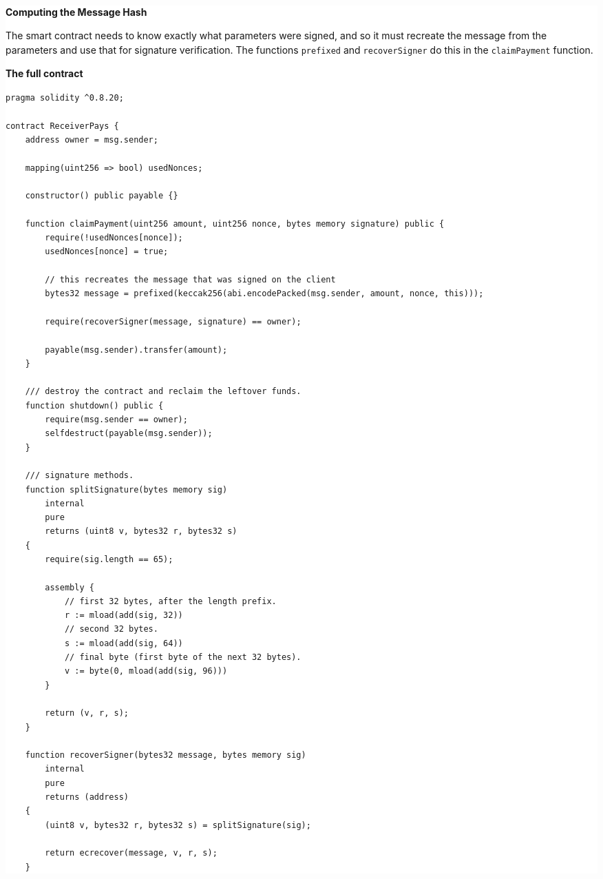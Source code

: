 **Computing the Message Hash**

The smart contract needs to know exactly what parameters were signed, and so it must recreate the message from the parameters and use that for signature verification. The functions `prefixed` and `recoverSigner` do this in the `claimPayment` function.

**The full contract**

````
pragma solidity ^0.8.20;

contract ReceiverPays {
    address owner = msg.sender;

    mapping(uint256 => bool) usedNonces;

    constructor() public payable {}

    function claimPayment(uint256 amount, uint256 nonce, bytes memory signature) public {
        require(!usedNonces[nonce]);
        usedNonces[nonce] = true;

        // this recreates the message that was signed on the client
        bytes32 message = prefixed(keccak256(abi.encodePacked(msg.sender, amount, nonce, this)));

        require(recoverSigner(message, signature) == owner);

        payable(msg.sender).transfer(amount);
    }

    /// destroy the contract and reclaim the leftover funds.
    function shutdown() public {
        require(msg.sender == owner);
        selfdestruct(payable(msg.sender));
    }

    /// signature methods.
    function splitSignature(bytes memory sig)
        internal
        pure
        returns (uint8 v, bytes32 r, bytes32 s)
    {
        require(sig.length == 65);

        assembly {
            // first 32 bytes, after the length prefix.
            r := mload(add(sig, 32))
            // second 32 bytes.
            s := mload(add(sig, 64))
            // final byte (first byte of the next 32 bytes).
            v := byte(0, mload(add(sig, 96)))
        }

        return (v, r, s);
    }

    function recoverSigner(bytes32 message, bytes memory sig)
        internal
        pure
        returns (address)
    {
        (uint8 v, bytes32 r, bytes32 s) = splitSignature(sig);

        return ecrecover(message, v, r, s);
    }
````